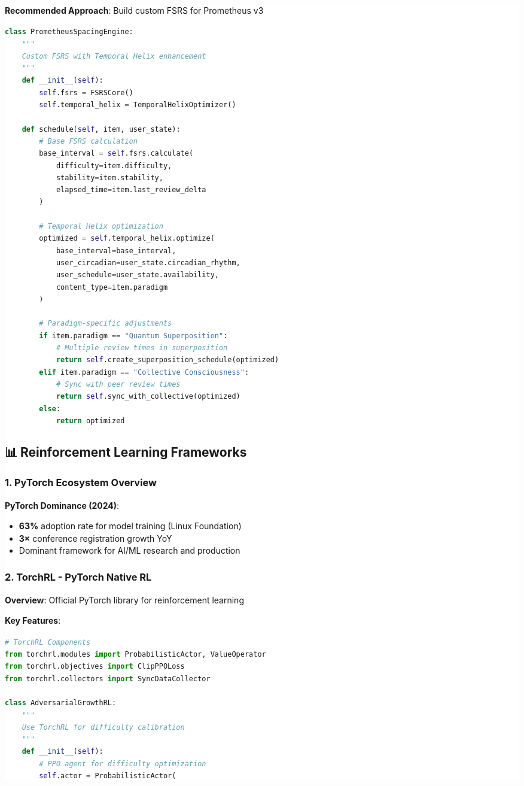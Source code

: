 **Recommended Approach**: Build custom FSRS for Prometheus v3

```python
class PrometheusSpacingEngine:
    """
    Custom FSRS with Temporal Helix enhancement
    """
    def __init__(self):
        self.fsrs = FSRSCore()
        self.temporal_helix = TemporalHelixOptimizer()
        
    def schedule(self, item, user_state):
        # Base FSRS calculation
        base_interval = self.fsrs.calculate(
            difficulty=item.difficulty,
            stability=item.stability,
            elapsed_time=item.last_review_delta
        )
        
        # Temporal Helix optimization
        optimized = self.temporal_helix.optimize(
            base_interval=base_interval,
            user_circadian=user_state.circadian_rhythm,
            user_schedule=user_state.availability,
            content_type=item.paradigm
        )
        
        # Paradigm-specific adjustments
        if item.paradigm == "Quantum Superposition":
            # Multiple review times in superposition
            return self.create_superposition_schedule(optimized)
        elif item.paradigm == "Collective Consciousness":
            # Sync with peer review times
            return self.sync_with_collective(optimized)
        else:
            return optimized
```

## 📊 Reinforcement Learning Frameworks

### 1. PyTorch Ecosystem Overview

**PyTorch Dominance (2024)**:
- **63%** adoption rate for model training (Linux Foundation)
- **3×** conference registration growth YoY
- Dominant framework for AI/ML research and production

### 2. TorchRL - PyTorch Native RL

**Overview**: Official PyTorch library for reinforcement learning

**Key Features**:
```python
# TorchRL Components
from torchrl.modules import ProbabilisticActor, ValueOperator
from torchrl.objectives import ClipPPOLoss
from torchrl.collectors import SyncDataCollector

class AdversarialGrowthRL:
    """
    Use TorchRL for difficulty calibration
    """
    def __init__(self):
        # PPO agent for difficulty optimization
        self.actor = ProbabilisticActor(
```